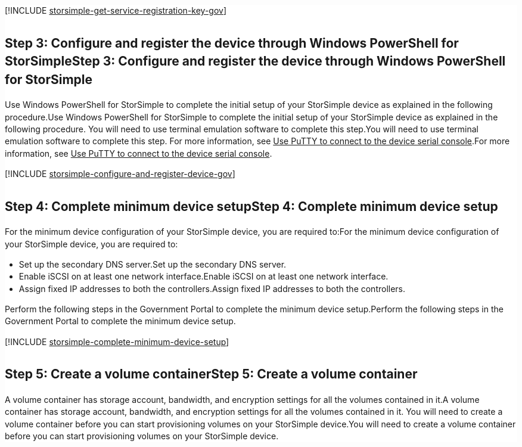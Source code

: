 [!INCLUDE [storsimple-get-service-registration-key-gov](../../includes/storsimple-get-service-registration-key-gov.md)]

## <a name="step-3-configure-and-register-the-device-through-windows-powershell-for-storsimple"></a><span data-ttu-id="f1287-197">Step 3: Configure and register the device through Windows PowerShell for StorSimple</span><span class="sxs-lookup"><span data-stu-id="f1287-197">Step 3: Configure and register the device through Windows PowerShell for StorSimple</span></span>
<span data-ttu-id="f1287-198">Use Windows PowerShell for StorSimple to complete the initial setup of your StorSimple device as explained in the following procedure.</span><span class="sxs-lookup"><span data-stu-id="f1287-198">Use Windows PowerShell for StorSimple to complete the initial setup of your StorSimple device as explained in the following procedure.</span></span> <span data-ttu-id="f1287-199">You will need to use terminal emulation software to complete this step.</span><span class="sxs-lookup"><span data-stu-id="f1287-199">You will need to use terminal emulation software to complete this step.</span></span> <span data-ttu-id="f1287-200">For more information, see [Use PuTTY to connect to the device serial console](#use-putty-to-connect-to-the-device-serial-console).</span><span class="sxs-lookup"><span data-stu-id="f1287-200">For more information, see [Use PuTTY to connect to the device serial console](#use-putty-to-connect-to-the-device-serial-console).</span></span>

[!INCLUDE [storsimple-configure-and-register-device-gov](../../includes/storsimple-configure-and-register-device-gov-u2.md)]

## <a name="step-4-complete-minimum-device-setup"></a><span data-ttu-id="f1287-201">Step 4: Complete minimum device setup</span><span class="sxs-lookup"><span data-stu-id="f1287-201">Step 4: Complete minimum device setup</span></span>
<span data-ttu-id="f1287-202">For the minimum device configuration of your StorSimple device, you are required to:</span><span class="sxs-lookup"><span data-stu-id="f1287-202">For the minimum device configuration of your StorSimple device, you are required to:</span></span>

* <span data-ttu-id="f1287-203">Set up the secondary DNS server.</span><span class="sxs-lookup"><span data-stu-id="f1287-203">Set up the secondary DNS server.</span></span>
* <span data-ttu-id="f1287-204">Enable iSCSI on at least one network interface.</span><span class="sxs-lookup"><span data-stu-id="f1287-204">Enable iSCSI on at least one network interface.</span></span>
* <span data-ttu-id="f1287-205">Assign fixed IP addresses to both the controllers.</span><span class="sxs-lookup"><span data-stu-id="f1287-205">Assign fixed IP addresses to both the controllers.</span></span>

<span data-ttu-id="f1287-206">Perform the following steps in the Government Portal to complete the minimum device setup.</span><span class="sxs-lookup"><span data-stu-id="f1287-206">Perform the following steps in the Government Portal to complete the minimum device setup.</span></span>

[!INCLUDE [storsimple-complete-minimum-device-setup](../../includes/storsimple-complete-minimum-device-setup-u1.md)]

## <a name="step-5-create-a-volume-container"></a><span data-ttu-id="f1287-207">Step 5: Create a volume container</span><span class="sxs-lookup"><span data-stu-id="f1287-207">Step 5: Create a volume container</span></span>
<span data-ttu-id="f1287-208">A volume container has storage account, bandwidth, and encryption settings for all the volumes contained in it.</span><span class="sxs-lookup"><span data-stu-id="f1287-208">A volume container has storage account, bandwidth, and encryption settings for all the volumes contained in it.</span></span> <span data-ttu-id="f1287-209">You will need to create a volume container before you can start provisioning volumes on your StorSimple device.</span><span class="sxs-lookup"><span data-stu-id="f1287-209">You will need to create a volume container before you can start provisioning volumes on your StorSimple device.</span></span>
